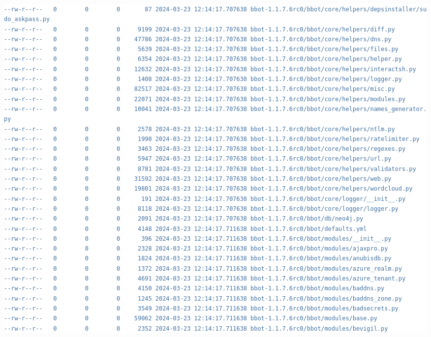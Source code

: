 ```diff
--rw-r--r--   0        0        0       87 2024-03-23 12:14:17.707638 bbot-1.1.7.6rc0/bbot/core/helpers/depsinstaller/sudo_askpass.py
--rw-r--r--   0        0        0     9199 2024-03-23 12:14:17.707638 bbot-1.1.7.6rc0/bbot/core/helpers/diff.py
--rw-r--r--   0        0        0    47786 2024-03-23 12:14:17.707638 bbot-1.1.7.6rc0/bbot/core/helpers/dns.py
--rw-r--r--   0        0        0     5639 2024-03-23 12:14:17.707638 bbot-1.1.7.6rc0/bbot/core/helpers/files.py
--rw-r--r--   0        0        0     6354 2024-03-23 12:14:17.707638 bbot-1.1.7.6rc0/bbot/core/helpers/helper.py
--rw-r--r--   0        0        0    12632 2024-03-23 12:14:17.707638 bbot-1.1.7.6rc0/bbot/core/helpers/interactsh.py
--rw-r--r--   0        0        0     1408 2024-03-23 12:14:17.707638 bbot-1.1.7.6rc0/bbot/core/helpers/logger.py
--rw-r--r--   0        0        0    82517 2024-03-23 12:14:17.707638 bbot-1.1.7.6rc0/bbot/core/helpers/misc.py
--rw-r--r--   0        0        0    22071 2024-03-23 12:14:17.707638 bbot-1.1.7.6rc0/bbot/core/helpers/modules.py
--rw-r--r--   0        0        0    10041 2024-03-23 12:14:17.707638 bbot-1.1.7.6rc0/bbot/core/helpers/names_generator.py
--rw-r--r--   0        0        0     2578 2024-03-23 12:14:17.707638 bbot-1.1.7.6rc0/bbot/core/helpers/ntlm.py
--rw-r--r--   0        0        0     1990 2024-03-23 12:14:17.707638 bbot-1.1.7.6rc0/bbot/core/helpers/ratelimiter.py
--rw-r--r--   0        0        0     3463 2024-03-23 12:14:17.707638 bbot-1.1.7.6rc0/bbot/core/helpers/regexes.py
--rw-r--r--   0        0        0     5947 2024-03-23 12:14:17.707638 bbot-1.1.7.6rc0/bbot/core/helpers/url.py
--rw-r--r--   0        0        0     8781 2024-03-23 12:14:17.707638 bbot-1.1.7.6rc0/bbot/core/helpers/validators.py
--rw-r--r--   0        0        0    31592 2024-03-23 12:14:17.707638 bbot-1.1.7.6rc0/bbot/core/helpers/web.py
--rw-r--r--   0        0        0    19801 2024-03-23 12:14:17.707638 bbot-1.1.7.6rc0/bbot/core/helpers/wordcloud.py
--rw-r--r--   0        0        0      191 2024-03-23 12:14:17.707638 bbot-1.1.7.6rc0/bbot/core/logger/__init__.py
--rw-r--r--   0        0        0     8118 2024-03-23 12:14:17.707638 bbot-1.1.7.6rc0/bbot/core/logger/logger.py
--rw-r--r--   0        0        0     2091 2024-03-23 12:14:17.707638 bbot-1.1.7.6rc0/bbot/db/neo4j.py
--rw-r--r--   0        0        0     4148 2024-03-23 12:14:17.711638 bbot-1.1.7.6rc0/bbot/defaults.yml
--rw-r--r--   0        0        0      396 2024-03-23 12:14:17.711638 bbot-1.1.7.6rc0/bbot/modules/__init__.py
--rw-r--r--   0        0        0     2328 2024-03-23 12:14:17.711638 bbot-1.1.7.6rc0/bbot/modules/ajaxpro.py
--rw-r--r--   0        0        0     1824 2024-03-23 12:14:17.711638 bbot-1.1.7.6rc0/bbot/modules/anubisdb.py
--rw-r--r--   0        0        0     1372 2024-03-23 12:14:17.711638 bbot-1.1.7.6rc0/bbot/modules/azure_realm.py
--rw-r--r--   0        0        0     4691 2024-03-23 12:14:17.711638 bbot-1.1.7.6rc0/bbot/modules/azure_tenant.py
--rw-r--r--   0        0        0     4150 2024-03-23 12:14:17.711638 bbot-1.1.7.6rc0/bbot/modules/baddns.py
--rw-r--r--   0        0        0     1245 2024-03-23 12:14:17.711638 bbot-1.1.7.6rc0/bbot/modules/baddns_zone.py
--rw-r--r--   0        0        0     3549 2024-03-23 12:14:17.711638 bbot-1.1.7.6rc0/bbot/modules/badsecrets.py
--rw-r--r--   0        0        0    59062 2024-03-23 12:14:17.711638 bbot-1.1.7.6rc0/bbot/modules/base.py
--rw-r--r--   0        0        0     2352 2024-03-23 12:14:17.711638 bbot-1.1.7.6rc0/bbot/modules/bevigil.py
```